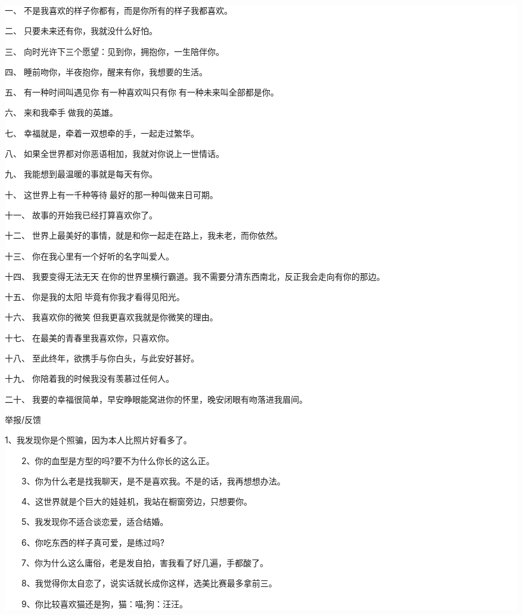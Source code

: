 一、 不是我喜欢的样子你都有，而是你所有的样子我都喜欢。

二、 只要未来还有你，我就没什么好怕。



三、 向时光许下三个愿望：见到你，拥抱你，一生陪伴你。

四、 睡前吻你，半夜抱你，醒来有你，我想要的生活。



五、 有一种时间叫遇见你 有一种喜欢叫只有你 有一种未来叫全部都是你。

六、 来和我牵手 做我的英雄。



七、 幸福就是，牵着一双想牵的手，一起走过繁华。

八、 如果全世界都对你恶语相加，我就对你说上一世情话。

九、 我能想到最温暖的事就是每天有你。

十、 这世界上有一千种等待 最好的那一种叫做来日可期。

十一、 故事的开始我已经打算喜欢你了。

十二、 世界上最美好的事情，就是和你一起走在路上，我未老，而你依然。

十三、 你在我心里有一个好听的名字叫爱人。

十四、 我要变得无法无天 在你的世界里横行霸道。我不需要分清东西南北，反正我会走向有你的那边。

十五、 你是我的太阳 毕竟有你我才看得见阳光。

十六、 我喜欢你的微笑 但我更喜欢我就是你微笑的理由。

十七、 在最美的青春里我喜欢你，只喜欢你。

十八、 至此终年，欲携手与你白头，与此安好甚好。

十九、 你陪着我的时候我没有羡慕过任何人。

二十、 我要的幸福很简单，早安睁眼能窝进你的怀里，晚安闭眼有吻落进我眉间。

举报/反馈





   1、我发现你是个照骗，因为本人比照片好看多了。

　　2、你的血型是方型的吗?要不为什么你长的这么正。

　　3、你为什么老是找我聊天，是不是喜欢我。不是的话，我再想想办法。

　　4、这世界就是个巨大的娃娃机，我站在橱窗旁边，只想要你。

　　5、我发现你不适合谈恋爱，适合结婚。

　　6、你吃东西的样子真可爱，是练过吗?

　　7、你为什么这么庸俗，老是发自拍，害我看了好几遍，手都酸了。

　　8、我觉得你太自恋了，说实话就长成你这样，选美比赛最多拿前三。

　　9、你比较喜欢猫还是狗，猫：喵;狗：汪汪。
